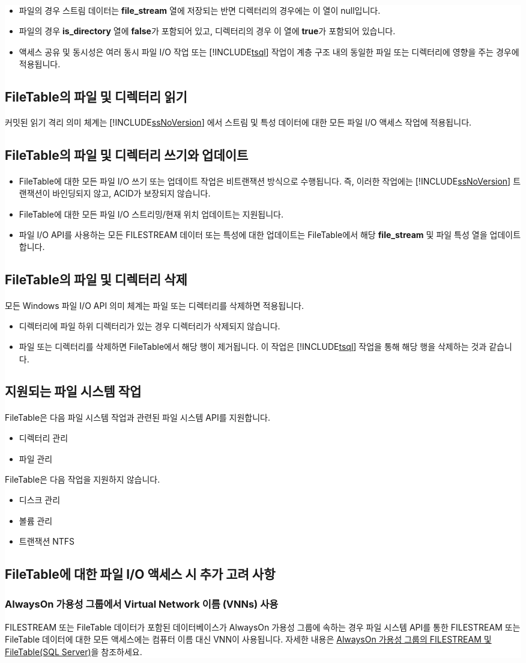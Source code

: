 -   파일의 경우 스트림 데이터는 **file_stream** 열에 저장되는 반면 디렉터리의 경우에는 이 열이 null입니다.  
  
-   파일의 경우 **is_directory** 열에 **false**가 포함되어 있고, 디렉터리의 경우 이 열에 **true**가 포함되어 있습니다.  
  
-   액세스 공유 및 동시성은 여러 동시 파일 I/O 작업 또는 [!INCLUDE[tsql](../../includes/tsql-md.md)] 작업이 계층 구조 내의 동일한 파일 또는 디렉터리에 영향을 주는 경우에 적용됩니다.  
  
##  <a name="reading-files-and-directories-in-a-filetable"></a><a name="read"></a> FileTable의 파일 및 디렉터리 읽기  
 커밋된 읽기 격리 의미 체계는 [!INCLUDE[ssNoVersion](../../includes/ssnoversion-md.md)] 에서 스트림 및 특성 데이터에 대한 모든 파일 I/O 액세스 작업에 적용됩니다.  
  
##  <a name="writing-and-updating-files-and-directories-in-a-filetable"></a><a name="write"></a> FileTable의 파일 및 디렉터리 쓰기와 업데이트  
  
-   FileTable에 대한 모든 파일 I/O 쓰기 또는 업데이트 작업은 비트랜잭션 방식으로 수행됩니다. 즉, 이러한 작업에는 [!INCLUDE[ssNoVersion](../../includes/ssnoversion-md.md)] 트랜잭션이 바인딩되지 않고, ACID가 보장되지 않습니다.  
  
-   FileTable에 대한 모든 파일 I/O 스트리밍/현재 위치 업데이트는 지원됩니다.  
  
-   파일 I/O API를 사용하는 모든 FILESTREAM 데이터 또는 특성에 대한 업데이트는 FileTable에서 해당 **file_stream** 및 파일 특성 열을 업데이트합니다.  
  
##  <a name="deleting-files-and-directories-in-a-filetable"></a><a name="delete"></a> FileTable의 파일 및 디렉터리 삭제  
 모든 Windows 파일 I/O API 의미 체계는 파일 또는 디렉터리를 삭제하면 적용됩니다.  
  
-   디렉터리에 파일 하위 디렉터리가 있는 경우 디렉터리가 삭제되지 않습니다.  
  
-   파일 또는 디렉터리를 삭제하면 FileTable에서 해당 행이 제거됩니다. 이 작업은 [!INCLUDE[tsql](../../includes/tsql-md.md)] 작업을 통해 해당 행을 삭제하는 것과 같습니다.  
  
##  <a name="supported-file-system-operations"></a><a name="supported"></a> 지원되는 파일 시스템 작업  
 FileTable은 다음 파일 시스템 작업과 관련된 파일 시스템 API를 지원합니다.  
  
-   디렉터리 관리  
  
-   파일 관리  
  
 FileTable은 다음 작업을 지원하지 않습니다.  
  
-   디스크 관리  
  
-   볼륨 관리  
  
-   트랜잭션 NTFS  
  
##  <a name="additional-considerations-for-file-io-access-to-filetables"></a><a name="considerations"></a> FileTable에 대한 파일 I/O 액세스 시 추가 고려 사항  
  
###  <a name="using-virtual-network-names-vnns-with-alwayson-availability-groups"></a><a name="vnn"></a>AlwaysOn 가용성 그룹에서 Virtual Network 이름 (VNNs) 사용  
 FILESTREAM 또는 FileTable 데이터가 포함된 데이터베이스가 AlwaysOn 가용성 그룹에 속하는 경우 파일 시스템 API를 통한 FILESTREAM 또는 FileTable 데이터에 대한 모든 액세스에는 컴퓨터 이름 대신 VNN이 사용됩니다. 자세한 내용은 [AlwaysOn 가용성 그룹의 FILESTREAM 및 FileTable&#40;SQL Server&#41;](../../database-engine/availability-groups/windows/filestream-and-filetable-with-always-on-availability-groups-sql-server.md)을 참조하세요.  
  